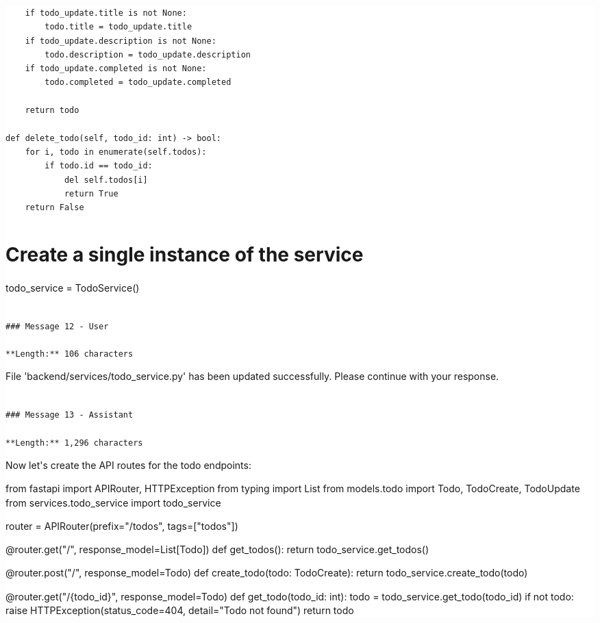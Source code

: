         if todo_update.title is not None:
            todo.title = todo_update.title
        if todo_update.description is not None:
            todo.description = todo_update.description
        if todo_update.completed is not None:
            todo.completed = todo_update.completed
            
        return todo
    
    def delete_todo(self, todo_id: int) -> bool:
        for i, todo in enumerate(self.todos):
            if todo.id == todo_id:
                del self.todos[i]
                return True
        return False

# Create a single instance of the service
todo_service = TodoService()
</action>
```

### Message 12 - User

**Length:** 106 characters

```
File 'backend/services/todo_service.py' has been updated successfully. Please continue with your response.
```

### Message 13 - Assistant

**Length:** 1,296 characters

```
Now let's create the API routes for the todo endpoints:

<action type="file" filePath="backend/routes/todos.py">
from fastapi import APIRouter, HTTPException
from typing import List
from models.todo import Todo, TodoCreate, TodoUpdate
from services.todo_service import todo_service

router = APIRouter(prefix="/todos", tags=["todos"])

@router.get("/", response_model=List[Todo])
def get_todos():
    return todo_service.get_todos()

@router.post("/", response_model=Todo)
def create_todo(todo: TodoCreate):
    return todo_service.create_todo(todo)

@router.get("/{todo_id}", response_model=Todo)
def get_todo(todo_id: int):
    todo = todo_service.get_todo(todo_id)
    if not todo:
        raise HTTPException(status_code=404, detail="Todo not found")
    return todo
